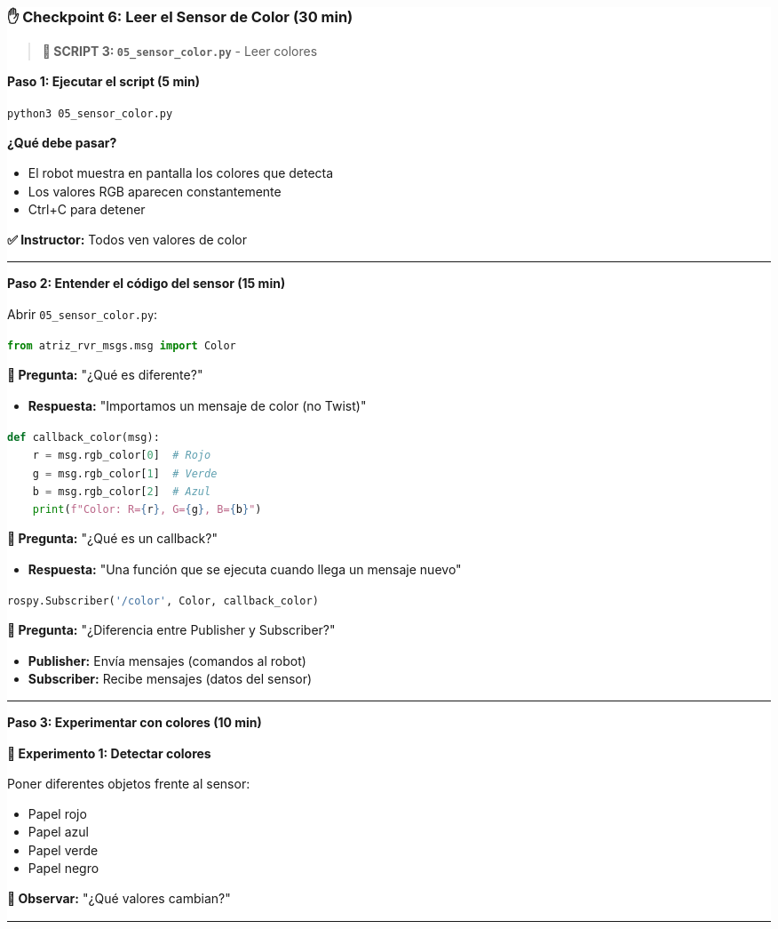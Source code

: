 ### ✋ Checkpoint 6: Leer el Sensor de Color (30 min)

> **📝 SCRIPT 3: `05_sensor_color.py`** - Leer colores

**Paso 1: Ejecutar el script (5 min)**

```bash
python3 05_sensor_color.py
```

**¿Qué debe pasar?**
- El robot muestra en pantalla los colores que detecta
- Los valores RGB aparecen constantemente
- Ctrl+C para detener

**✅ Instructor:** Todos ven valores de color

---

**Paso 2: Entender el código del sensor (15 min)**

Abrir `05_sensor_color.py`:

```python
from atriz_rvr_msgs.msg import Color
```
**💬 Pregunta:** "¿Qué es diferente?"
- **Respuesta:** "Importamos un mensaje de color (no Twist)"

```python
def callback_color(msg):
    r = msg.rgb_color[0]  # Rojo
    g = msg.rgb_color[1]  # Verde
    b = msg.rgb_color[2]  # Azul
    print(f"Color: R={r}, G={g}, B={b}")
```
**💬 Pregunta:** "¿Qué es un callback?"
- **Respuesta:** "Una función que se ejecuta cuando llega un mensaje nuevo"

```python
rospy.Subscriber('/color', Color, callback_color)
```
**💬 Pregunta:** "¿Diferencia entre Publisher y Subscriber?"
- **Publisher:** Envía mensajes (comandos al robot)
- **Subscriber:** Recibe mensajes (datos del sensor)

---

**Paso 3: Experimentar con colores (10 min)**

**🧪 Experimento 1: Detectar colores**

Poner diferentes objetos frente al sensor:
- Papel rojo
- Papel azul
- Papel verde
- Papel negro

**💬 Observar:** "¿Qué valores cambian?"

---